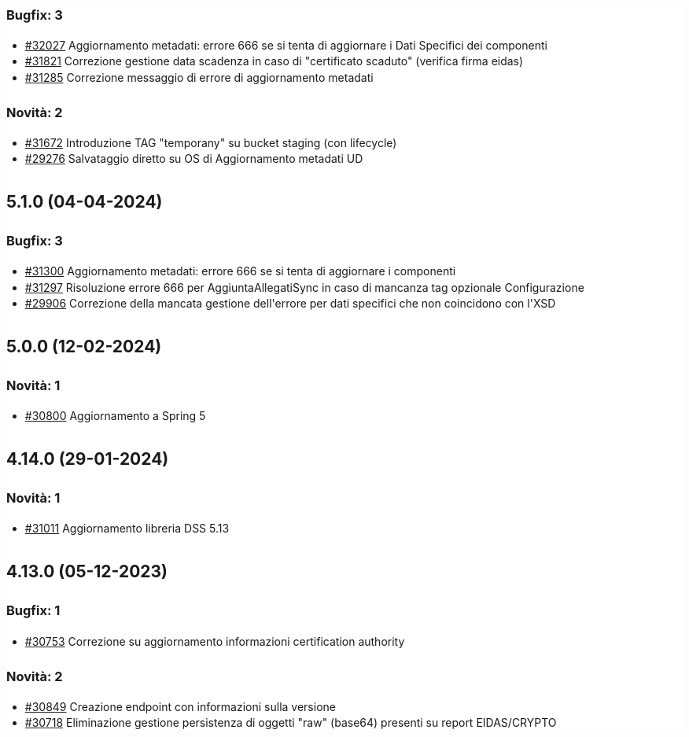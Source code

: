 ### Bugfix: 3
- [#32027](https://parermine.regione.emilia-romagna.it/issues/32027) Aggiornamento metadati: errore 666 se si tenta di aggiornare i Dati Specifici dei componenti
- [#31821](https://parermine.regione.emilia-romagna.it/issues/31821) Correzione gestione data scadenza in caso di "certificato scaduto" (verifica firma eidas)
- [#31285](https://parermine.regione.emilia-romagna.it/issues/31285) Correzione messaggio di errore di aggiornamento metadati

### Novità: 2
- [#31672](https://parermine.regione.emilia-romagna.it/issues/31672) Introduzione TAG "temporany" su bucket staging (con lifecycle)
- [#29276](https://parermine.regione.emilia-romagna.it/issues/29276) Salvataggio diretto su OS di Aggiornamento metadati UD

## 5.1.0 (04-04-2024)

### Bugfix: 3
- [#31300](https://parermine.regione.emilia-romagna.it/issues/31300) Aggiornamento metadati: errore 666 se si tenta di aggiornare i componenti
- [#31297](https://parermine.regione.emilia-romagna.it/issues/31297) Risoluzione errore 666 per AggiuntaAllegatiSync in caso di mancanza tag opzionale Configurazione
- [#29906](https://parermine.regione.emilia-romagna.it/issues/29906) Correzione della mancata gestione dell'errore per dati specifici che non coincidono con l'XSD

## 5.0.0 (12-02-2024)

### Novità: 1
- [#30800](https://parermine.regione.emilia-romagna.it/issues/30800) Aggiornamento a Spring 5 

## 4.14.0 (29-01-2024)

### Novità: 1
- [#31011](https://parermine.regione.emilia-romagna.it/issues/31011) Aggiornamento libreria DSS 5.13

## 4.13.0 (05-12-2023)

### Bugfix: 1
- [#30753](https://parermine.regione.emilia-romagna.it/issues/30753) Correzione su aggiornamento informazioni certification authority

### Novità: 2
- [#30849](https://parermine.regione.emilia-romagna.it/issues/30849) Creazione endpoint con informazioni sulla versione
- [#30718](https://parermine.regione.emilia-romagna.it/issues/30718) Eliminazione gestione persistenza di oggetti "raw" (base64) presenti su report EIDAS/CRYPTO
